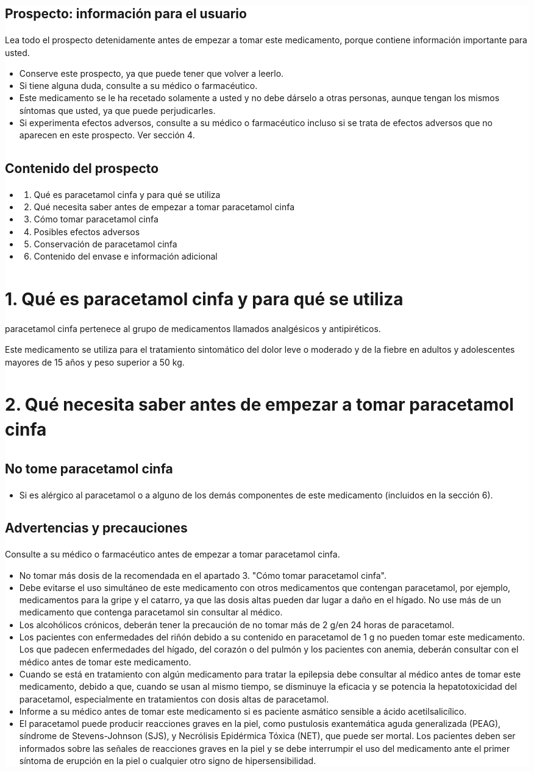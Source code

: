 ## Prospecto: información para el usuario

Lea todo el prospecto detenidamente antes de empezar a tomar este medicamento, porque contiene información importante para usted.
- Conserve este prospecto, ya que puede tener que volver a leerlo.
- Si tiene alguna duda, consulte a su médico o farmacéutico.
- Este medicamento se le ha recetado solamente a usted y no debe dárselo a otras personas, aunque tengan los mismos síntomas que usted, ya que puede perjudicarles.
- Si experimenta efectos adversos, consulte a su médico o farmacéutico incluso si se trata de efectos adversos que no aparecen en este prospecto. Ver sección 4.

## Contenido del prospecto
- 1. Qué es paracetamol cinfa y para qué se utiliza
- 2. Qué necesita saber antes de empezar a tomar paracetamol cinfa
- 3. Cómo tomar paracetamol cinfa
- 4. Posibles efectos adversos
- 5. Conservación de paracetamol cinfa
- 6. Contenido del envase e información adicional

# 1. Qué es paracetamol cinfa y para qué se utiliza

paracetamol cinfa pertenece al grupo de medicamentos llamados analgésicos y antipiréticos.

Este medicamento se utiliza para el tratamiento sintomático del dolor leve o moderado y de la fiebre en adultos y adolescentes mayores de 15 años y peso superior a 50 kg.

# 2. Qué necesita saber antes de empezar a tomar paracetamol cinfa

## No tome paracetamol cinfa
- Si es alérgico al paracetamol o a alguno de los demás componentes de este medicamento (incluidos en la sección 6).

## Advertencias y precauciones

Consulte a su médico o farmacéutico antes de empezar a tomar paracetamol cinfa.
- No tomar más dosis de la recomendada en el apartado 3. "Cómo tomar paracetamol cinfa".
- Debe evitarse el uso simultáneo de este medicamento con otros medicamentos que contengan paracetamol, por ejemplo, medicamentos para la gripe y el catarro, ya que las dosis altas pueden dar lugar a daño en el hígado. No use más de un medicamento que contenga paracetamol sin consultar al médico.
- Los alcohólicos crónicos, deberán tener la precaución de no tomar más de 2 g/en 24 horas de paracetamol.
- Los pacientes con enfermedades del riñón debido a su contenido en paracetamol de 1 g no pueden tomar este medicamento. Los que padecen enfermedades del hígado, del corazón o del pulmón y los pacientes con anemia, deberán consultar con el médico antes de tomar este medicamento.
- Cuando se está en tratamiento con algún medicamento para tratar la epilepsia debe consultar al médico antes de tomar este medicamento, debido a que, cuando se usan al mismo tiempo, se disminuye la eficacia y se potencia la hepatotoxicidad del paracetamol, especialmente en tratamientos con dosis altas de paracetamol.
- Informe a su médico antes de tomar este medicamento si es paciente asmático sensible a ácido acetilsalicílico.
- El paracetamol puede producir reacciones graves en la piel, como pustulosis exantemática aguda generalizada (PEAG), síndrome de Stevens-Johnson (SJS), y Necrólisis Epidérmica Tóxica (NET), que puede ser mortal. Los pacientes deben ser informados sobre las señales de reacciones graves en la piel y se debe interrumpir el uso del medicamento ante el primer síntoma de erupción en la piel o cualquier otro signo de hipersensibilidad.